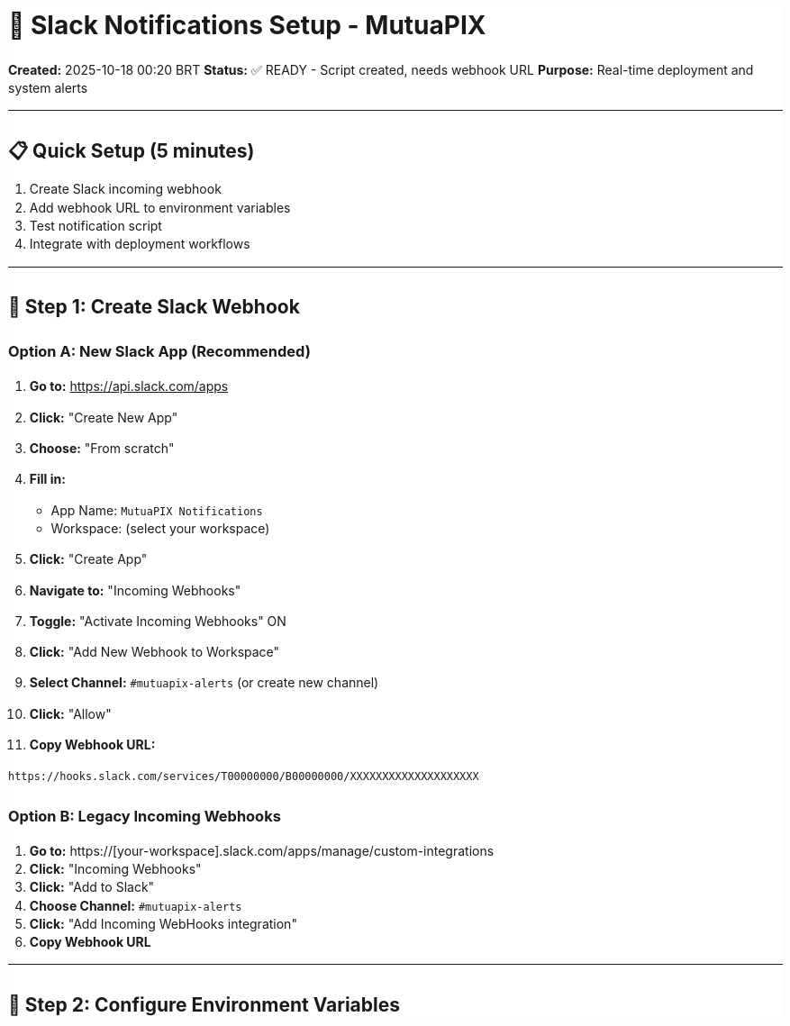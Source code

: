 # 💬 Slack Notifications Setup - MutuaPIX

**Created:** 2025-10-18 00:20 BRT
**Status:** ✅ READY - Script created, needs webhook URL
**Purpose:** Real-time deployment and system alerts

---

## 📋 Quick Setup (5 minutes)

1. Create Slack incoming webhook
2. Add webhook URL to environment variables
3. Test notification script
4. Integrate with deployment workflows

---

## 🚀 Step 1: Create Slack Webhook

### Option A: New Slack App (Recommended)

1. **Go to:** https://api.slack.com/apps
2. **Click:** "Create New App"
3. **Choose:** "From scratch"
4. **Fill in:**
   - App Name: `MutuaPIX Notifications`
   - Workspace: (select your workspace)
5. **Click:** "Create App"

6. **Navigate to:** "Incoming Webhooks"
7. **Toggle:** "Activate Incoming Webhooks" ON
8. **Click:** "Add New Webhook to Workspace"
9. **Select Channel:** `#mutuapix-alerts` (or create new channel)
10. **Click:** "Allow"

11. **Copy Webhook URL:**
```
https://hooks.slack.com/services/T00000000/B00000000/XXXXXXXXXXXXXXXXXXXX
```

### Option B: Legacy Incoming Webhooks

1. **Go to:** https://[your-workspace].slack.com/apps/manage/custom-integrations
2. **Click:** "Incoming Webhooks"
3. **Click:** "Add to Slack"
4. **Choose Channel:** `#mutuapix-alerts`
5. **Click:** "Add Incoming WebHooks integration"
6. **Copy Webhook URL**

---

## 🔐 Step 2: Configure Environment Variables
